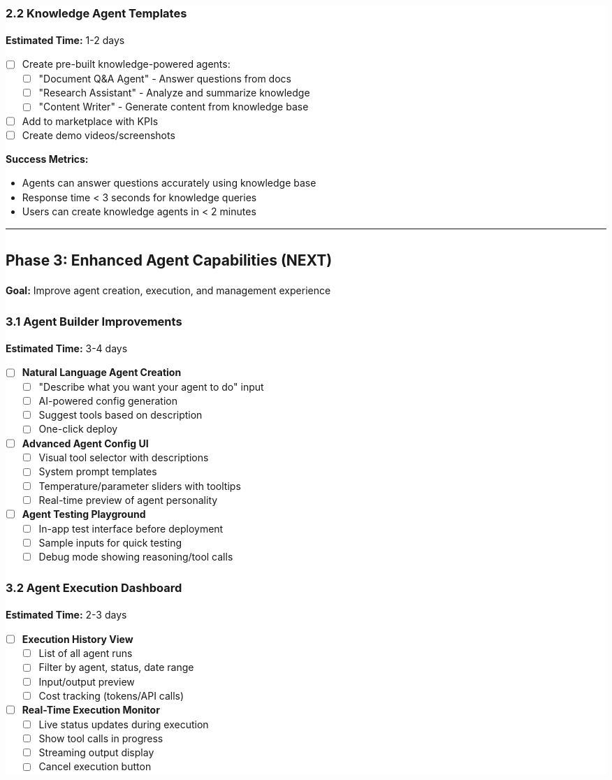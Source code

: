### 2.2 Knowledge Agent Templates
**Estimated Time:** 1-2 days

- [ ] Create pre-built knowledge-powered agents:
  - [ ] "Document Q&A Agent" - Answer questions from docs
  - [ ] "Research Assistant" - Analyze and summarize knowledge
  - [ ] "Content Writer" - Generate content from knowledge base
  
- [ ] Add to marketplace with KPIs
- [ ] Create demo videos/screenshots

**Success Metrics:**
- Agents can answer questions accurately using knowledge base
- Response time < 3 seconds for knowledge queries
- Users can create knowledge agents in < 2 minutes

---

## Phase 3: Enhanced Agent Capabilities (NEXT)

**Goal:** Improve agent creation, execution, and management experience

### 3.1 Agent Builder Improvements
**Estimated Time:** 3-4 days

- [ ] **Natural Language Agent Creation**
  - [ ] "Describe what you want your agent to do" input
  - [ ] AI-powered config generation
  - [ ] Suggest tools based on description
  - [ ] One-click deploy

- [ ] **Advanced Agent Config UI**
  - [ ] Visual tool selector with descriptions
  - [ ] System prompt templates
  - [ ] Temperature/parameter sliders with tooltips
  - [ ] Real-time preview of agent personality

- [ ] **Agent Testing Playground**
  - [ ] In-app test interface before deployment
  - [ ] Sample inputs for quick testing
  - [ ] Debug mode showing reasoning/tool calls

### 3.2 Agent Execution Dashboard
**Estimated Time:** 2-3 days

- [ ] **Execution History View**
  - [ ] List of all agent runs
  - [ ] Filter by agent, status, date range
  - [ ] Input/output preview
  - [ ] Cost tracking (tokens/API calls)

- [ ] **Real-Time Execution Monitor**
  - [ ] Live status updates during execution
  - [ ] Show tool calls in progress
  - [ ] Streaming output display
  - [ ] Cancel execution button
